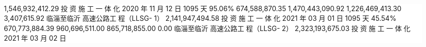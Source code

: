 1,546,932,412.29
投
资
施
工
一
体
化
2020
年
11
月
12
日
1095
天
95.06%
674,588,870.35
1,470,443,090.92
1,226,469,413.30
3,407,615.92
临淄至临沂
高速公路工
程（LLSG-
1）
2,141,947,494.58
投
资
施
工
一
体
化
2021
年
03
月
01
日
1095
天
45.54%
670,773,884.39
960,696,511.00
865,718,855.00
0.00
临淄至临沂
高速公路工
程（LLSG-
2）
2,323,193,675.03
投
资
施
工
一
体
化
2021
年
03
月
02
日